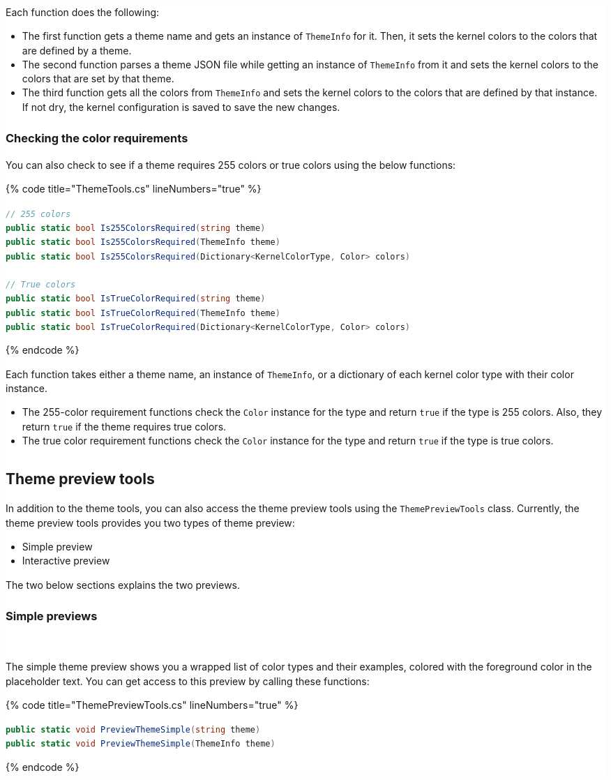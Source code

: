 Each function does the following:

* The first function gets a theme name and gets an instance of `ThemeInfo` for it. Then, it sets the kernel colors to the colors that are defined by a theme.
* The second function parses a theme JSON file while getting an instance of `ThemeInfo` from it and sets the kernel colors to the colors that are set by that theme.
* The third function gets all the colors from `ThemeInfo` and sets the kernel colors to the colors that are defined by that instance. If not dry, the kernel configuration is saved to save the new changes.

### Checking the color requirements

You can also check to see if a theme requires 255 colors or true colors using the below functions:

{% code title="ThemeTools.cs" lineNumbers="true" %}
```csharp
// 255 colors
public static bool Is255ColorsRequired(string theme)
public static bool Is255ColorsRequired(ThemeInfo theme)
public static bool Is255ColorsRequired(Dictionary<KernelColorType, Color> colors)

// True colors
public static bool IsTrueColorRequired(string theme)
public static bool IsTrueColorRequired(ThemeInfo theme)
public static bool IsTrueColorRequired(Dictionary<KernelColorType, Color> colors)
```
{% endcode %}

Each function takes either a theme name, an instance of `ThemeInfo`, or a dictionary of each kernel color type with their color instance.

* The 255-color requirement functions check the `Color` instance for the type and return `true` if the type is 255 colors. Also, they return `true` if the theme requires true colors.
* The true color requirement functions check the `Color` instance for the type and return `true` if the type is true colors.

## Theme preview tools

In addition to the theme tools, you can also access the theme preview tools using the `ThemePreviewTools` class. Currently, the theme preview tools provides you two types of theme preview:

* Simple preview
* Interactive preview

The two below sections explains the two previews.

### Simple previews

<figure><img src="https://github.com/Aptivi-Stable-Docs/nks-manual-0.1.0/blob/main/.gitbook/assets/137-inner.png" alt=""><figcaption></figcaption></figure>

The simple theme preview shows you a wrapped list of color types and their examples, colored with the foreground color in the placeholder text. You can get access to this preview by calling these functions:

{% code title="ThemePreviewTools.cs" lineNumbers="true" %}
```csharp
public static void PreviewThemeSimple(string theme) 
public static void PreviewThemeSimple(ThemeInfo theme)
```
{% endcode %}
